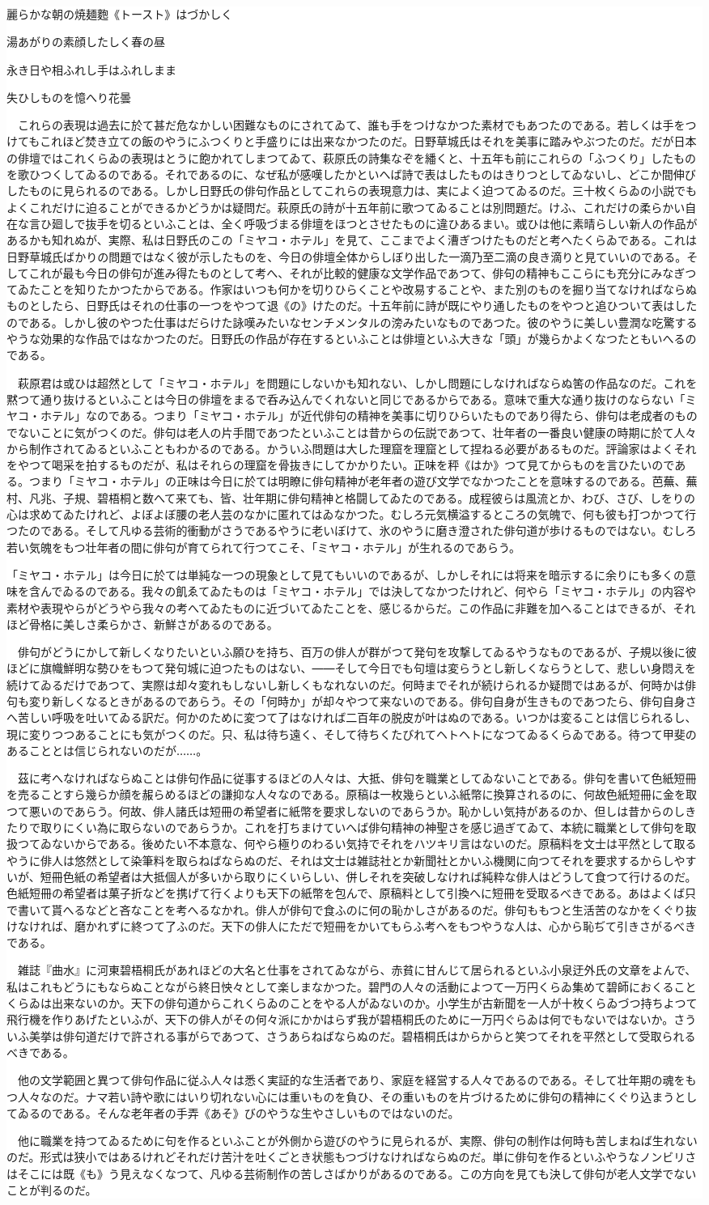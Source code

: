 麗らかな朝の焼麺麭《トースト》はづかしく

湯あがりの素顔したしく春の昼

永き日や相ふれし手はふれしまま

失ひしものを憶へり花曇





　これらの表現は過去に於て甚だ危なかしい困難なものにされてゐて、誰も手をつけなかつた素材でもあつたのである。若しくは手をつけてもこれほど焚き立ての飯のやうにふつくりと手盛りには出来なかつたのだ。日野草城氏はそれを美事に踏みやぶつたのだ。だが日本の俳壇ではこれくらゐの表現はとうに飽かれてしまつてゐて、萩原氏の詩集なぞを繙くと、十五年も前にこれらの「ふつくり」したものを歌ひつくしてゐるのである。それであるのに、なぜ私が感嘆したかといへば詩で表はしたものはきりつとしてゐないし、どこか間伸びしたものに見られるのである。しかし日野氏の俳句作品としてこれらの表現意力は、実によく迫つてゐるのだ。三十枚くらゐの小説でもよくこれだけに迫ることができるかどうかは疑問だ。萩原氏の詩が十五年前に歌つてゐることは別問題だ。けふ、これだけの柔らかい自在な言ひ廻しで抜手を切るといふことは、全く呼吸づまる俳壇をほつとさせたものに違ひあるまい。或ひは他に素晴らしい新人の作品があるかも知れぬが、実際、私は日野氏のこの「ミヤコ・ホテル」を見て、ここまでよく漕ぎつけたものだと考へたくらゐである。これは日野草城氏ばかりの問題ではなく彼が示したものを、今日の俳壇全体からしぼり出した一滴乃至二滴の良き滴りと見ていいのである。そしてこれが最も今日の俳句が進み得たものとして考へ、それが比較的健康な文学作品であつて、俳句の精神もここらにも充分にみなぎつてゐたことを知りたかつたからである。作家はいつも何かを切りひらくことや改易することや、また別のものを掘り当てなければならぬものとしたら、日野氏はそれの仕事の一つをやつて退《の》けたのだ。十五年前に詩が既にやり通したものをやつと追ひついて表はしたのである。しかし彼のやつた仕事はだらけた詠嘆みたいなセンチメンタルの滂みたいなものであつた。彼のやうに美しい豊潤な吃驚するやうな効果的な作品ではなかつたのだ。日野氏の作品が存在するといふことは俳壇といふ大きな「頭」が幾らかよくなつたともいへるのである。

　萩原君は或ひは超然として「ミヤコ・ホテル」を問題にしないかも知れない、しかし問題にしなければならぬ筈の作品なのだ。これを黙つて通り抜けるといふことは今日の俳壇をまるで呑み込んでくれないと同じであるからである。意味で重大な通り抜けのならない「ミヤコ・ホテル」なのである。つまり「ミヤコ・ホテル」が近代俳句の精神を美事に切りひらいたものであり得たら、俳句は老成者のものでないことに気がつくのだ。俳句は老人の片手間であつたといふことは昔からの伝説であつて、壮年者の一番良い健康の時期に於て人々から制作されてゐるといふこともわかるのである。かういふ問題は大した理窟を理窟として捏ねる必要があるものだ。評論家はよくそれをやつて喝采を拍するものだが、私はそれらの理窟を骨抜きにしてかかりたい。正味を秤《はか》つて見てからものを言ひたいのである。つまり「ミヤコ・ホテル」の正味は今日に於ては明瞭に俳句精神が老年者の遊び文学でなかつたことを意味するのである。芭蕪、蕪村、凡兆、子規、碧梧桐と数へて来ても、皆、壮年期に俳句精神と格闘してゐたのである。成程彼らは風流とか、わび、さび、しをりの心は求めてゐたけれど、よぼよぼ腰の老人芸のなかに匿れてはゐなかつた。むしろ元気横溢するところの気魄で、何も彼も打つかつて行つたのである。そして凡ゆる芸術的衝動がさうであるやうに老いぼけて、氷のやうに磨き澄された俳句道が歩けるものではない。むしろ若い気魄をもつ壮年者の間に俳句が育てられて行つてこそ、「ミヤコ・ホテル」が生れるのであらう。

「ミヤコ・ホテル」は今日に於ては単純な一つの現象として見てもいいのであるが、しかしそれには将来を暗示するに余りにも多くの意味を含んでゐるのである。我々の飢ゑてゐたものは「ミヤコ・ホテル」では決してなかつたけれど、何やら「ミヤコ・ホテル」の内容や素材や表現やらがどうやら我々の考へてゐたものに近づいてゐたことを、感じるからだ。この作品に非難を加へることはできるが、それほど骨格に美しさ柔らかさ、新鮮さがあるのである。

　俳句がどうにかして新しくなりたいといふ願ひを持ち、百万の俳人が群がつて発句を攻撃してゐるやうなものであるが、子規以後に彼ほどに旗幟鮮明な勢ひをもつて発句城に迫つたものはない、――そして今日でも句壇は変らうとし新しくならうとして、悲しい身悶えを続けてゐるだけであつて、実際は却々変れもしないし新しくもなれないのだ。何時までそれが続けられるか疑問ではあるが、何時かは俳句も変り新しくなるときがあるのであらう。その「何時か」が却々やつて来ないのである。俳句自身が生きものであつたら、俳句自身さへ苦しい呼吸を吐いてゐる訳だ。何かのために変つて了はなければ二百年の脱皮が叶はぬのである。いつかは変ることは信じられるし、現に変りつつあることにも気がつくのだ。只、私は待ち遠く、そして待ちくたびれてヘトヘトになつてゐるくらゐである。待つて甲斐のあることとは信じられないのだが……。



　茲に考へなければならぬことは俳句作品に従事するほどの人々は、大抵、俳句を職業としてゐないことである。俳句を書いて色紙短冊を売ることすら幾らか顔を赧らめるほどの謙抑な人々なのである。原稿は一枚幾らといふ紙幣に換算されるのに、何故色紙短冊に金を取つて悪いのであらう。何故、俳人諸氏は短冊の希望者に紙幣を要求しないのであらうか。恥かしい気持があるのか、但しは昔からのしきたりで取りにくい為に取らないのであらうか。これを打ちまけていへば俳句精神の神聖さを感じ過ぎてゐて、本統に職業として俳句を取扱つてゐないからである。後めたい不本意な、何やら極りのわるい気持でそれをハツキリ言はないのだ。原稿料を文士は平然として取るやうに俳人は悠然として染筆料を取らねばならぬのだ、それは文士は雑誌社とか新聞社とかいふ機関に向つてそれを要求するからしやすいが、短冊色紙の希望者は大抵個人が多いから取りにくいらしい、併しそれを突破しなければ純粋な俳人はどうして食つて行けるのだ。色紙短冊の希望者は菓子折などを携げて行くよりも天下の紙幣を包んで、原稿料として引換へに短冊を受取るべきである。あはよくば只で書いて貰へるなどと吝なことを考へるなかれ。俳人が俳句で食ふのに何の恥かしさがあるのだ。俳句ももつと生活苦のなかをくぐり抜けなければ、磨かれずに終つて了ふのだ。天下の俳人にただで短冊をかいてもらふ考へをもつやうな人は、心から恥ぢて引きさがるべきである。

　雑誌『曲水』に河東碧梧桐氏があれほどの大名と仕事をされてゐながら、赤貧に甘んじて居られるといふ小泉迂外氏の文章をよんで、私はこれもどうにもならぬことながら終日怏々として楽しまなかつた。碧門の人々の活動によつて一万円くらゐ集めて碧師におくることくらゐは出来ないのか。天下の俳句道からこれくらゐのことをやる人がゐないのか。小学生が古新聞を一人が十枚くらゐづつ持ちよつて飛行機を作りあげたといふが、天下の俳人がその何々派にかかはらず我が碧梧桐氏のために一万円ぐらゐは何でもないではないか。さういふ美挙は俳句道だけで許される事がらであつて、さうあらねばならぬのだ。碧梧桐氏はからからと笑つてそれを平然として受取られるべきである。

　他の文学範囲と異つて俳句作品に従ふ人々は悉く実証的な生活者であり、家庭を経営する人々であるのである。そして壮年期の魂をもつ人々なのだ。ナマ若い詩や歌にはいり切れない心には重いものを負ひ、その重いものを片づけるために俳句の精神にくぐり込まうとしてゐるのである。そんな老年者の手弄《あそ》びのやうな生やさしいものではないのだ。

　他に職業を持つてゐるために句を作るといふことが外側から遊びのやうに見られるが、実際、俳句の制作は何時も苦しまねば生れないのだ。形式は狭小ではあるけれどそれだけ苦汁を吐くごとき状態もつづけなければならぬのだ。単に俳句を作るといふやうなノンビリさはそこには既《も》う見えなくなつて、凡ゆる芸術制作の苦しさばかりがあるのである。この方向を見ても決して俳句が老人文学でないことが判るのだ。
